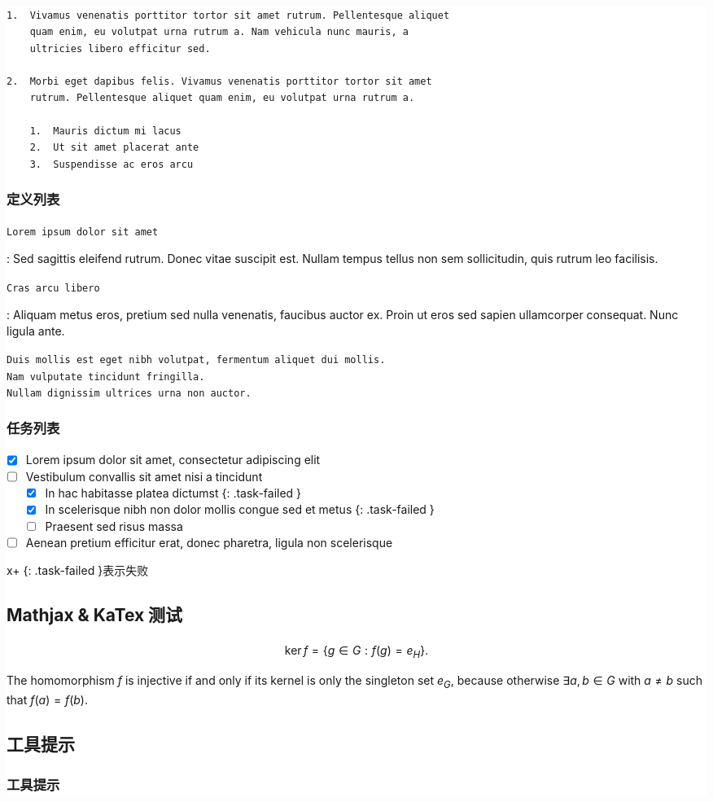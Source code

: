     1.  Vivamus venenatis porttitor tortor sit amet rutrum. Pellentesque aliquet
        quam enim, eu volutpat urna rutrum a. Nam vehicula nunc mauris, a
        ultricies libero efficitur sed.

    2.  Morbi eget dapibus felis. Vivamus venenatis porttitor tortor sit amet
        rutrum. Pellentesque aliquet quam enim, eu volutpat urna rutrum a.

        1.  Mauris dictum mi lacus
        2.  Ut sit amet placerat ante
        3.  Suspendisse ac eros arcu

### 定义列表

`Lorem ipsum dolor sit amet`

: Sed sagittis eleifend rutrum. Donec vitae suscipit est. Nullam tempus
tellus non sem sollicitudin, quis rutrum leo facilisis.

`Cras arcu libero`

: Aliquam metus eros, pretium sed nulla venenatis, faucibus auctor ex. Proin
ut eros sed sapien ullamcorper consequat. Nunc ligula ante.

    Duis mollis est eget nibh volutpat, fermentum aliquet dui mollis.
    Nam vulputate tincidunt fringilla.
    Nullam dignissim ultrices urna non auctor.

### 任务列表

- [x] Lorem ipsum dolor sit amet, consectetur adipiscing elit
- [ ] Vestibulum convallis sit amet nisi a tincidunt
  - [x] In hac habitasse platea dictumst
        {: .task-failed }
  - [x] In scelerisque nibh non dolor mollis congue sed et metus
        {: .task-failed }
  - [ ] Praesent sed risus massa
- [ ] Aenean pretium efficitur erat, donec pharetra, ligula non scelerisque

x+ {: .task-failed }表示失败

## Mathjax & KaTex 测试

$$
\operatorname{ker} f =\{g\in G: f(g)= e_{H}\}{\mbox{.}}
$$

The homomorphism $f$ is injective if and only if its kernel is only the
singleton set $e_G$, because otherwise $\exists a,b\in G$ with $a\neq b$ such
that $f(a)=f(b)$.

## 工具提示

### 工具提示


[^1]: Lorem ipsum dolor sit amet, consectetur adipiscing elit.
[example]: https://example.com "I'm a tooltip!"